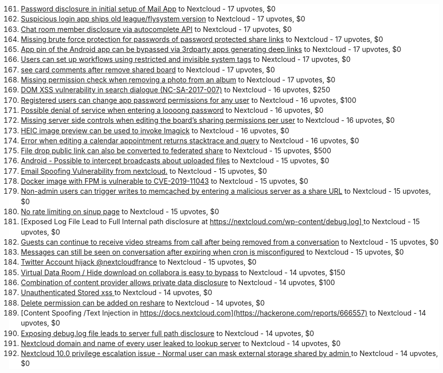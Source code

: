 161. [Password disclosure in initial setup of Mail App](https://hackerone.com/reports/1561471) to Nextcloud - 17 upvotes, $0
162. [Suspicious login app ships old league/flysystem version](https://hackerone.com/reports/1720822) to Nextcloud - 17 upvotes, $0
163. [Chat room member disclosure via autocomplete API](https://hackerone.com/reports/1850407) to Nextcloud - 17 upvotes, $0
164. [Missing brute force protection for passwords of password protected share links](https://hackerone.com/reports/1894653) to Nextcloud - 17 upvotes, $0
165. [App pin of the Android app can be bypassed via 3rdparty apps generating deep links](https://hackerone.com/reports/1825679) to Nextcloud - 17 upvotes, $0
166. [Users can set up workflows using restricted and invisible system tags](https://hackerone.com/reports/1895976) to Nextcloud - 17 upvotes, $0
167. [see card comments after remove shared board](https://hackerone.com/reports/2289333) to Nextcloud - 17 upvotes, $0
168. [Missing permission check when removing a photo from an album](https://hackerone.com/reports/1946298) to Nextcloud - 17 upvotes, $0
169. [DOM XSS vulnerability in search dialogue (NC-SA-2017-007)](https://hackerone.com/reports/213227) to Nextcloud - 16 upvotes, $250
170. [Registered users can change app password permissions for any user](https://hackerone.com/reports/297751) to Nextcloud - 16 upvotes, $100
171. [Possible denial of service when entering a loooong password](https://hackerone.com/reports/952349) to Nextcloud - 16 upvotes, $0
172. [Missing server side controls when editing the board’s sharing permissions per user](https://hackerone.com/reports/827816) to Nextcloud - 16 upvotes, $0
173. [HEIC image preview can be used to invoke Imagick](https://hackerone.com/reports/1261413) to Nextcloud - 16 upvotes, $0
174. [Error when editing a calendar appointment returns stacktrace and query](https://hackerone.com/reports/2108342) to Nextcloud - 16 upvotes, $0
175. [File drop public link can also be converted to federated share](https://hackerone.com/reports/1167929) to Nextcloud - 15 upvotes, $500
176. [Android - Possible to intercept broadcasts about uploaded files](https://hackerone.com/reports/167481) to Nextcloud - 15 upvotes, $0
177. [Email Spoofing Vulnerability from nextcloud.](https://hackerone.com/reports/229599) to Nextcloud - 15 upvotes, $0
178. [Docker image with FPM is vulnerable to CVE-2019-11043](https://hackerone.com/reports/720306) to Nextcloud - 15 upvotes, $0
179. [Non-admin users can trigger writes to memcached by entering a malicious server as a share URL](https://hackerone.com/reports/592864) to Nextcloud - 15 upvotes, $0
180. [No rate limiting on sinup page](https://hackerone.com/reports/922470) to Nextcloud - 15 upvotes, $0
181. [Exposed Log File Lead to Full Internal path disclosure at [https://nextcloud.com/wp-content/debug.log] ](https://hackerone.com/reports/1767439) to Nextcloud - 15 upvotes, $0
182. [Guests can continue to receive video streams from call after being removed from a conversation](https://hackerone.com/reports/1706248) to Nextcloud - 15 upvotes, $0
183. [Messages can still be seen on conversation after expiring when cron is misconfigured](https://hackerone.com/reports/1784310) to Nextcloud - 15 upvotes, $0
184. [Twitter Account hijack @nextcloudfrance](https://hackerone.com/reports/1916565) to Nextcloud - 15 upvotes, $0
185. [Virtual Data Room / Hide download on collabora is easy to bypass](https://hackerone.com/reports/1194606) to Nextcloud - 14 upvotes, $150
186. [Combination of content provider allows private data disclosure](https://hackerone.com/reports/534541) to Nextcloud - 14 upvotes, $100
187. [Unauthenticated Stored xss ](https://hackerone.com/reports/168054) to Nextcloud - 14 upvotes, $0
188. [Delete permission can be added on reshare](https://hackerone.com/reports/633245) to Nextcloud - 14 upvotes, $0
189. [Content Spoofing /Text Injection in https://docs.nextcloud.com](https://hackerone.com/reports/666557) to Nextcloud - 14 upvotes, $0
190. [Exposing debug.log file leads to server full path disclosure](https://hackerone.com/reports/696360) to Nextcloud - 14 upvotes, $0
191. [Nextcloud domain and name of every user leaked to lookup server](https://hackerone.com/reports/508490) to Nextcloud - 14 upvotes, $0
192. [Nextcloud 10.0 privilege escalation issue - Normal user can mask external storage shared by admin    ](https://hackerone.com/reports/165229) to Nextcloud - 14 upvotes, $0